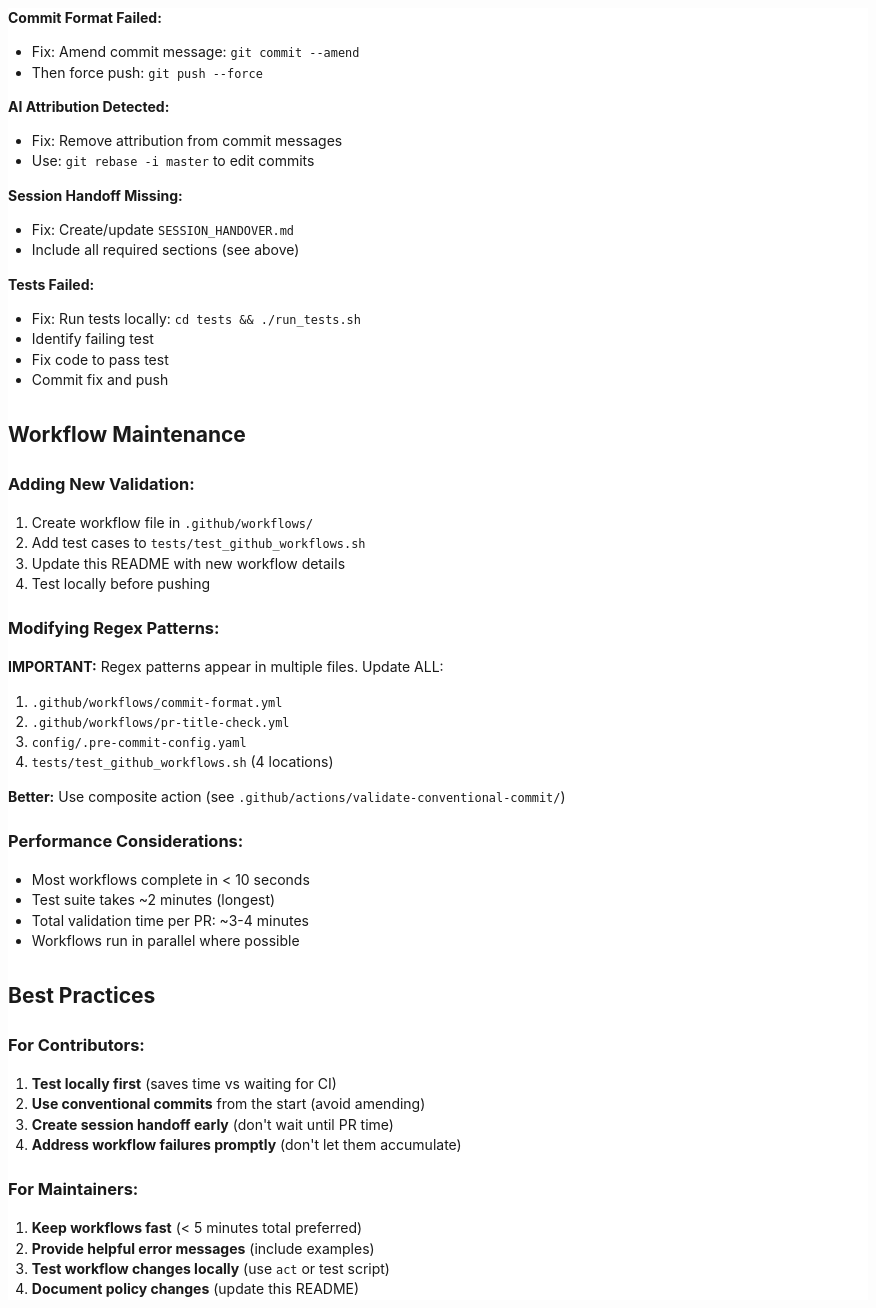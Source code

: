 **Commit Format Failed:**
- Fix: Amend commit message: `git commit --amend`
- Then force push: `git push --force`

**AI Attribution Detected:**
- Fix: Remove attribution from commit messages
- Use: `git rebase -i master` to edit commits

**Session Handoff Missing:**
- Fix: Create/update `SESSION_HANDOVER.md`
- Include all required sections (see above)

**Tests Failed:**
- Fix: Run tests locally: `cd tests && ./run_tests.sh`
- Identify failing test
- Fix code to pass test
- Commit fix and push

## Workflow Maintenance

### Adding New Validation:
1. Create workflow file in `.github/workflows/`
2. Add test cases to `tests/test_github_workflows.sh`
3. Update this README with new workflow details
4. Test locally before pushing

### Modifying Regex Patterns:
**IMPORTANT:** Regex patterns appear in multiple files. Update ALL:
1. `.github/workflows/commit-format.yml`
2. `.github/workflows/pr-title-check.yml`
3. `config/.pre-commit-config.yaml`
4. `tests/test_github_workflows.sh` (4 locations)

**Better:** Use composite action (see `.github/actions/validate-conventional-commit/`)

### Performance Considerations:
- Most workflows complete in < 10 seconds
- Test suite takes ~2 minutes (longest)
- Total validation time per PR: ~3-4 minutes
- Workflows run in parallel where possible

## Best Practices

### For Contributors:
1. **Test locally first** (saves time vs waiting for CI)
2. **Use conventional commits** from the start (avoid amending)
3. **Create session handoff early** (don't wait until PR time)
4. **Address workflow failures promptly** (don't let them accumulate)

### For Maintainers:
1. **Keep workflows fast** (< 5 minutes total preferred)
2. **Provide helpful error messages** (include examples)
3. **Test workflow changes locally** (use `act` or test script)
4. **Document policy changes** (update this README)
